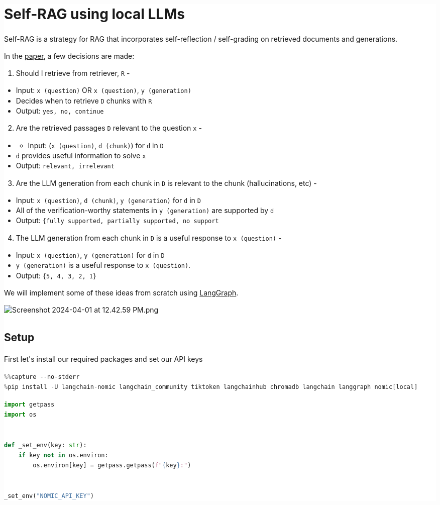 # Self-RAG using local LLMs

Self-RAG is a strategy for RAG that incorporates self-reflection / self-grading on retrieved documents and generations. 

In the [paper](https://arxiv.org/abs/2310.11511), a few decisions are made:

1. Should I retrieve from retriever, `R` -

* Input: `x (question)` OR `x (question)`, `y (generation)`
* Decides when to retrieve `D` chunks with `R`
* Output: `yes, no, continue`

2. Are the retrieved passages `D` relevant to the question `x` -

* * Input: (`x (question)`, `d (chunk)`) for `d` in `D`
* `d` provides useful information to solve `x`
* Output: `relevant, irrelevant`

3. Are the LLM generation from each chunk in `D` is relevant to the chunk (hallucinations, etc)  -

* Input: `x (question)`, `d (chunk)`,  `y (generation)` for `d` in `D`
* All of the verification-worthy statements in `y (generation)` are supported by `d`
* Output: `{fully supported, partially supported, no support`

4. The LLM generation from each chunk in `D` is a useful response to `x (question)` -

* Input: `x (question)`, `y (generation)` for `d` in `D`
* `y (generation)` is a useful response to `x (question)`.
* Output: `{5, 4, 3, 2, 1}`

We will implement some of these ideas from scratch using [LangGraph](https://langchain-ai.github.io/langgraph/).

![Screenshot 2024-04-01 at 12.42.59 PM.png](5fca0a3e-d13d-4bfa-95ea-58203640cc7a.png)

## Setup

First let's install our required packages and set our API keys


```python
%%capture --no-stderr
%pip install -U langchain-nomic langchain_community tiktoken langchainhub chromadb langchain langgraph nomic[local]
```


```python
import getpass
import os


def _set_env(key: str):
    if key not in os.environ:
        os.environ[key] = getpass.getpass(f"{key}:")


_set_env("NOMIC_API_KEY")
```
